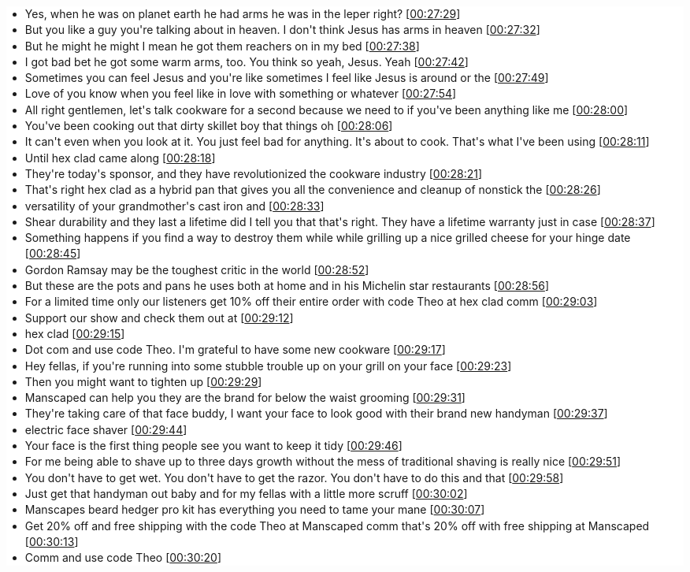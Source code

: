 *  Yes, when he was on planet earth he had arms he was in the leper right? [[00:27:29](https://www.youtube.com/watch?v=FbaRaOyiHek&t=1649.22s)]
*  But you like a guy you're talking about in heaven. I don't think Jesus has arms in heaven [[00:27:32](https://www.youtube.com/watch?v=FbaRaOyiHek&t=1652.3s)]
*  But he might he might I mean he got them reachers on in my bed [[00:27:38](https://www.youtube.com/watch?v=FbaRaOyiHek&t=1658.1s)]
*  I got bad bet he got some warm arms, too. You think so yeah, Jesus. Yeah [[00:27:42](https://www.youtube.com/watch?v=FbaRaOyiHek&t=1662.02s)]
*  Sometimes you can feel Jesus and you're like sometimes I feel like Jesus is around or the [[00:27:49](https://www.youtube.com/watch?v=FbaRaOyiHek&t=1669.78s)]
*  Love of you know when you feel like in love with something or whatever [[00:27:54](https://www.youtube.com/watch?v=FbaRaOyiHek&t=1674.66s)]
*  All right gentlemen, let's talk cookware for a second because we need to if you've been anything like me [[00:28:00](https://www.youtube.com/watch?v=FbaRaOyiHek&t=1680.86s)]
*  You've been cooking out that dirty skillet boy that things oh [[00:28:06](https://www.youtube.com/watch?v=FbaRaOyiHek&t=1686.98s)]
*  It can't even when you look at it. You just feel bad for anything. It's about to cook. That's what I've been using [[00:28:11](https://www.youtube.com/watch?v=FbaRaOyiHek&t=1691.58s)]
*  Until hex clad came along [[00:28:18](https://www.youtube.com/watch?v=FbaRaOyiHek&t=1698.66s)]
*  They're today's sponsor, and they have revolutionized the cookware industry [[00:28:21](https://www.youtube.com/watch?v=FbaRaOyiHek&t=1701.7s)]
*  That's right hex clad as a hybrid pan that gives you all the convenience and cleanup of nonstick the [[00:28:26](https://www.youtube.com/watch?v=FbaRaOyiHek&t=1706.38s)]
*  versatility of your grandmother's cast iron and [[00:28:33](https://www.youtube.com/watch?v=FbaRaOyiHek&t=1713.18s)]
*  Shear durability and they last a lifetime did I tell you that that's right. They have a lifetime warranty just in case [[00:28:37](https://www.youtube.com/watch?v=FbaRaOyiHek&t=1717.22s)]
*  Something happens if you find a way to destroy them while while grilling up a nice grilled cheese for your hinge date [[00:28:45](https://www.youtube.com/watch?v=FbaRaOyiHek&t=1725.3400000000001s)]
*  Gordon Ramsay may be the toughest critic in the world [[00:28:52](https://www.youtube.com/watch?v=FbaRaOyiHek&t=1732.3400000000001s)]
*  But these are the pots and pans he uses both at home and in his Michelin star restaurants [[00:28:56](https://www.youtube.com/watch?v=FbaRaOyiHek&t=1736.18s)]
*  For a limited time only our listeners get 10% off their entire order with code Theo at hex clad comm [[00:29:03](https://www.youtube.com/watch?v=FbaRaOyiHek&t=1743.66s)]
*  Support our show and check them out at [[00:29:12](https://www.youtube.com/watch?v=FbaRaOyiHek&t=1752.3s)]
*  hex clad [[00:29:15](https://www.youtube.com/watch?v=FbaRaOyiHek&t=1755.1799999999998s)]
*  Dot com and use code Theo. I'm grateful to have some new cookware [[00:29:17](https://www.youtube.com/watch?v=FbaRaOyiHek&t=1757.4599999999998s)]
*  Hey fellas, if you're running into some stubble trouble up on your grill on your face [[00:29:23](https://www.youtube.com/watch?v=FbaRaOyiHek&t=1763.1s)]
*  Then you might want to tighten up [[00:29:29](https://www.youtube.com/watch?v=FbaRaOyiHek&t=1769.3799999999999s)]
*  Manscaped can help you they are the brand for below the waist grooming [[00:29:31](https://www.youtube.com/watch?v=FbaRaOyiHek&t=1771.8999999999999s)]
*  They're taking care of that face buddy, I want your face to look good with their brand new handyman [[00:29:37](https://www.youtube.com/watch?v=FbaRaOyiHek&t=1777.78s)]
*  electric face shaver [[00:29:44](https://www.youtube.com/watch?v=FbaRaOyiHek&t=1784.3799999999999s)]
*  Your face is the first thing people see you want to keep it tidy [[00:29:46](https://www.youtube.com/watch?v=FbaRaOyiHek&t=1786.9399999999998s)]
*  For me being able to shave up to three days growth without the mess of traditional shaving is really nice [[00:29:51](https://www.youtube.com/watch?v=FbaRaOyiHek&t=1791.5s)]
*  You don't have to get wet. You don't have to get the razor. You don't have to do this and that [[00:29:58](https://www.youtube.com/watch?v=FbaRaOyiHek&t=1798.3s)]
*  Just get that handyman out baby and for my fellas with a little more scruff [[00:30:02](https://www.youtube.com/watch?v=FbaRaOyiHek&t=1802.3799999999999s)]
*  Manscapes beard hedger pro kit has everything you need to tame your mane [[00:30:07](https://www.youtube.com/watch?v=FbaRaOyiHek&t=1807.18s)]
*  Get 20% off and free shipping with the code Theo at Manscaped comm that's 20% off with free shipping at Manscaped [[00:30:13](https://www.youtube.com/watch?v=FbaRaOyiHek&t=1813.3s)]
*  Comm and use code Theo [[00:30:20](https://www.youtube.com/watch?v=FbaRaOyiHek&t=1820.86s)]